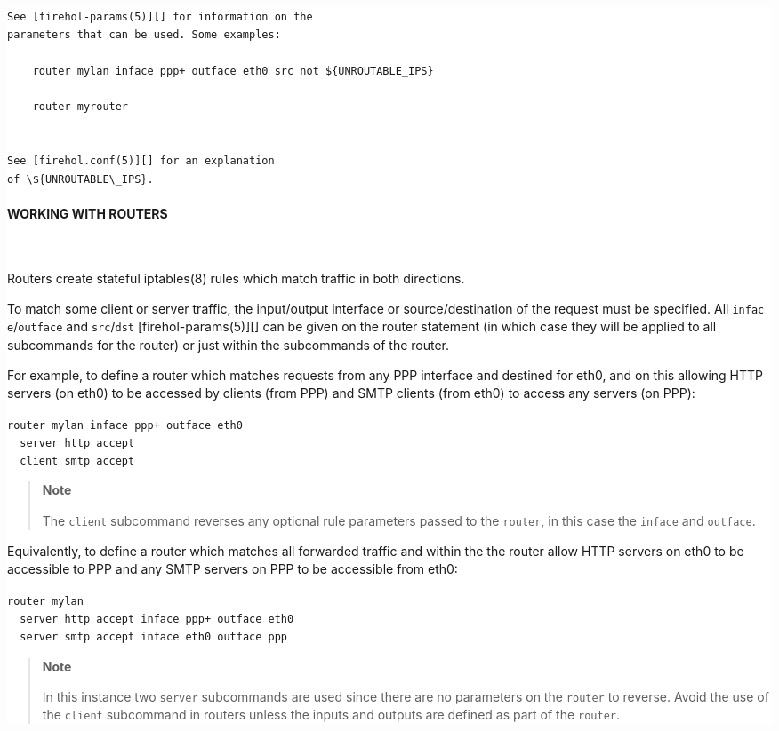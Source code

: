     See [firehol-params(5)][] for information on the
    parameters that can be used. Some examples:

        router mylan inface ppp+ outface eth0 src not ${UNROUTABLE_IPS}

        router myrouter
                  

    See [firehol.conf(5)][] for an explanation
    of \${UNROUTABLE\_IPS}.


#### WORKING WITH ROUTERS
 


Routers create stateful iptables(8) rules which match traffic in both
directions.

To match some client or server traffic, the input/output interface or
source/destination of the request must be specified. All
`inface`/`outface` and `src`/`dst` [firehol-params(5)][]
can be given on the router statement (in which case they will be applied
to all subcommands for the router) or just within the subcommands of the
router.

For example, to define a router which matches requests from any PPP
interface and destined for eth0, and on this allowing HTTP servers (on
eth0) to be accessed by clients (from PPP) and SMTP clients (from eth0)
to access any servers (on PPP):

~~~~
router mylan inface ppp+ outface eth0
  server http accept
  client smtp accept
~~~~

> **Note**
>
> The `client` subcommand reverses any optional rule parameters passed
> to the `router`, in this case the `inface` and `outface`.

Equivalently, to define a router which matches all forwarded traffic and
within the the router allow HTTP servers on eth0 to be accessible to PPP
and any SMTP servers on PPP to be accessible from eth0:

~~~~
router mylan
  server http accept inface ppp+ outface eth0
  server smtp accept inface eth0 outface ppp
~~~~
        

> **Note**
>
> In this instance two `server` subcommands are used since there are no
> parameters on the `router` to reverse. Avoid the use of the `client`
> subcommand in routers unless the inputs and outputs are defined as
> part of the `router`.


[netfilter flow diagram]: http://upload.wikimedia.org/wikipedia/commons/3/37/Netfilter-packet-flow.svg